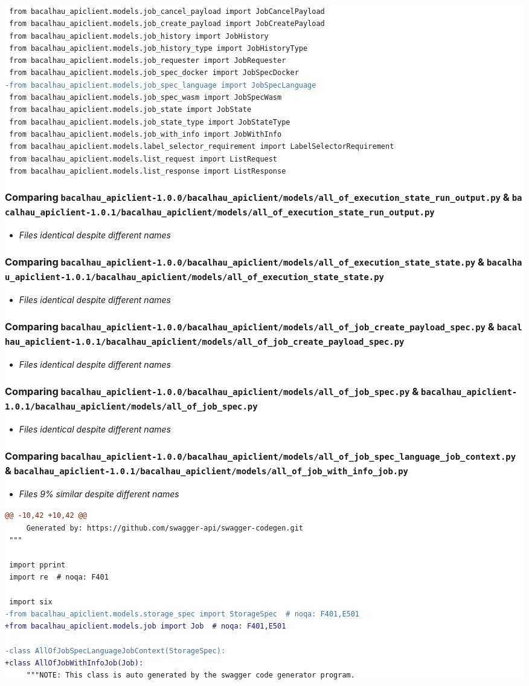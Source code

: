 ```diff
 from bacalhau_apiclient.models.job_cancel_payload import JobCancelPayload
 from bacalhau_apiclient.models.job_create_payload import JobCreatePayload
 from bacalhau_apiclient.models.job_history import JobHistory
 from bacalhau_apiclient.models.job_history_type import JobHistoryType
 from bacalhau_apiclient.models.job_requester import JobRequester
 from bacalhau_apiclient.models.job_spec_docker import JobSpecDocker
-from bacalhau_apiclient.models.job_spec_language import JobSpecLanguage
 from bacalhau_apiclient.models.job_spec_wasm import JobSpecWasm
 from bacalhau_apiclient.models.job_state import JobState
 from bacalhau_apiclient.models.job_state_type import JobStateType
 from bacalhau_apiclient.models.job_with_info import JobWithInfo
 from bacalhau_apiclient.models.label_selector_requirement import LabelSelectorRequirement
 from bacalhau_apiclient.models.list_request import ListRequest
 from bacalhau_apiclient.models.list_response import ListResponse
```

### Comparing `bacalhau_apiclient-1.0.0/bacalhau_apiclient/models/all_of_execution_state_run_output.py` & `bacalhau_apiclient-1.0.1/bacalhau_apiclient/models/all_of_execution_state_run_output.py`

 * *Files identical despite different names*

### Comparing `bacalhau_apiclient-1.0.0/bacalhau_apiclient/models/all_of_execution_state_state.py` & `bacalhau_apiclient-1.0.1/bacalhau_apiclient/models/all_of_execution_state_state.py`

 * *Files identical despite different names*

### Comparing `bacalhau_apiclient-1.0.0/bacalhau_apiclient/models/all_of_job_create_payload_spec.py` & `bacalhau_apiclient-1.0.1/bacalhau_apiclient/models/all_of_job_create_payload_spec.py`

 * *Files identical despite different names*

### Comparing `bacalhau_apiclient-1.0.0/bacalhau_apiclient/models/all_of_job_spec.py` & `bacalhau_apiclient-1.0.1/bacalhau_apiclient/models/all_of_job_spec.py`

 * *Files identical despite different names*

### Comparing `bacalhau_apiclient-1.0.0/bacalhau_apiclient/models/all_of_job_spec_language_job_context.py` & `bacalhau_apiclient-1.0.1/bacalhau_apiclient/models/all_of_job_with_info_job.py`

 * *Files 9% similar despite different names*

```diff
@@ -10,42 +10,42 @@
     Generated by: https://github.com/swagger-api/swagger-codegen.git
 """
 
 import pprint
 import re  # noqa: F401
 
 import six
-from bacalhau_apiclient.models.storage_spec import StorageSpec  # noqa: F401,E501
+from bacalhau_apiclient.models.job import Job  # noqa: F401,E501
 
-class AllOfJobSpecLanguageJobContext(StorageSpec):
+class AllOfJobWithInfoJob(Job):
     """NOTE: This class is auto generated by the swagger code generator program.
```
